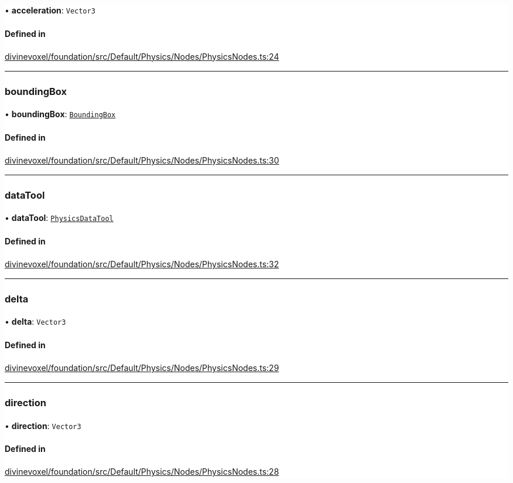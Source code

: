 • **acceleration**: `Vector3`

#### Defined in

[divinevoxel/foundation/src/Default/Physics/Nodes/PhysicsNodes.ts:24](https://github.com/lucasdamianjohnson/DivineVoxelEngine/blob/596fa7391478620ed460dfb4856ff0a763b91c49/divinevoxel/foundation/src/Default/Physics/Nodes/PhysicsNodes.ts#L24)

___

### boundingBox

• **boundingBox**: [`BoundingBox`](Default_Physics_Classes_BoundingBox.BoundingBox.md)

#### Defined in

[divinevoxel/foundation/src/Default/Physics/Nodes/PhysicsNodes.ts:30](https://github.com/lucasdamianjohnson/DivineVoxelEngine/blob/596fa7391478620ed460dfb4856ff0a763b91c49/divinevoxel/foundation/src/Default/Physics/Nodes/PhysicsNodes.ts#L30)

___

### dataTool

• **dataTool**: [`PhysicsDataTool`](Default_Physics_Tools_Data_PhysicsDataTool.PhysicsDataTool.md)

#### Defined in

[divinevoxel/foundation/src/Default/Physics/Nodes/PhysicsNodes.ts:32](https://github.com/lucasdamianjohnson/DivineVoxelEngine/blob/596fa7391478620ed460dfb4856ff0a763b91c49/divinevoxel/foundation/src/Default/Physics/Nodes/PhysicsNodes.ts#L32)

___

### delta

• **delta**: `Vector3`

#### Defined in

[divinevoxel/foundation/src/Default/Physics/Nodes/PhysicsNodes.ts:29](https://github.com/lucasdamianjohnson/DivineVoxelEngine/blob/596fa7391478620ed460dfb4856ff0a763b91c49/divinevoxel/foundation/src/Default/Physics/Nodes/PhysicsNodes.ts#L29)

___

### direction

• **direction**: `Vector3`

#### Defined in

[divinevoxel/foundation/src/Default/Physics/Nodes/PhysicsNodes.ts:28](https://github.com/lucasdamianjohnson/DivineVoxelEngine/blob/596fa7391478620ed460dfb4856ff0a763b91c49/divinevoxel/foundation/src/Default/Physics/Nodes/PhysicsNodes.ts#L28)
